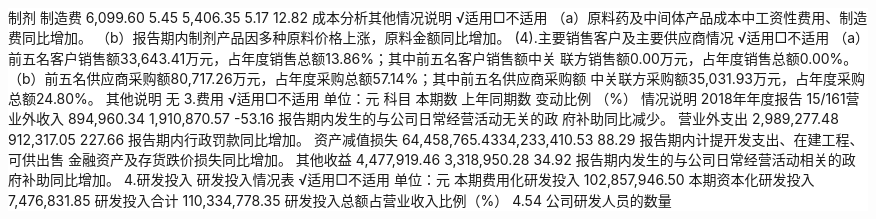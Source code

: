 制剂
制造费
6,099.60
5.45
5,406.35
5.17
12.82
成本分析其他情况说明
√适用□不适用
（a）原料药及中间体产品成本中工资性费用、制造费同比增加。
（b）报告期内制剂产品因多种原料价格上涨，原料金额同比增加。
(4).主要销售客户及主要供应商情况
√适用□不适用
（a）前五名客户销售额33,643.41万元，占年度销售总额13.86%；其中前五名客户销售额中关
联方销售额0.00万元，占年度销售总额0.00%。
（b）前五名供应商采购额80,717.26万元，占年度采购总额57.14%；其中前五名供应商采购额
中关联方采购额35,031.93万元，占年度采购总额24.80%。
其他说明
无
3.费用
√适用□不适用
单位：元
科目
本期数
上年同期数
变动比例
（%）
情况说明
2018年年度报告
15/161营业外收入
894,960.34
1,910,870.57
-53.16
报告期内发生的与公司日常经营活动无关的政
府补助同比减少。
营业外支出
2,989,277.48
912,317.05
227.66
报告期内行政罚款同比增加。
资产减值损失
64,458,765.4334,233,410.53
88.29
报告期内计提开发支出、在建工程、可供出售
金融资产及存货跌价损失同比增加。
其他收益
4,477,919.46
3,318,950.28
34.92
报告期内发生的与公司日常经营活动相关的政
府补助同比增加。
4.研发投入
研发投入情况表
√适用□不适用
单位：元
本期费用化研发投入
102,857,946.50
本期资本化研发投入
7,476,831.85
研发投入合计
110,334,778.35
研发投入总额占营业收入比例（%）
4.54
公司研发人员的数量